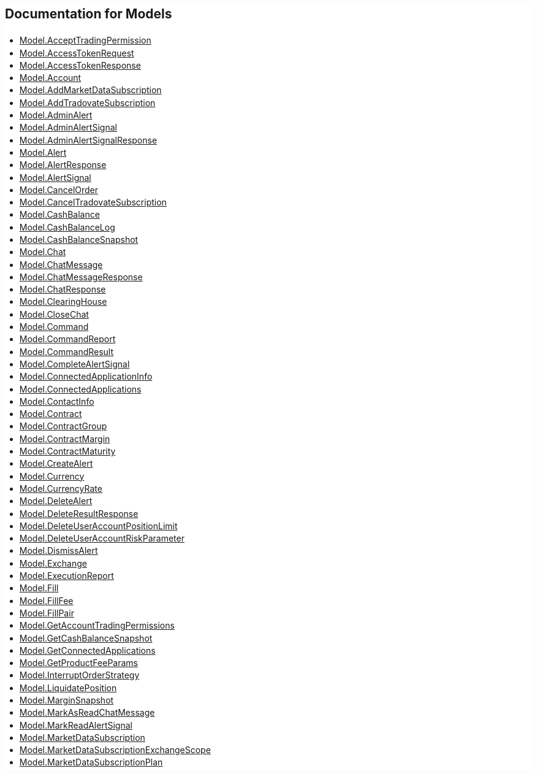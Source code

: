 
<a name="documentation-for-models"></a>
## Documentation for Models

 - [Model.AcceptTradingPermission](docs/AcceptTradingPermission.md)
 - [Model.AccessTokenRequest](docs/AccessTokenRequest.md)
 - [Model.AccessTokenResponse](docs/AccessTokenResponse.md)
 - [Model.Account](docs/Account.md)
 - [Model.AddMarketDataSubscription](docs/AddMarketDataSubscription.md)
 - [Model.AddTradovateSubscription](docs/AddTradovateSubscription.md)
 - [Model.AdminAlert](docs/AdminAlert.md)
 - [Model.AdminAlertSignal](docs/AdminAlertSignal.md)
 - [Model.AdminAlertSignalResponse](docs/AdminAlertSignalResponse.md)
 - [Model.Alert](docs/Alert.md)
 - [Model.AlertResponse](docs/AlertResponse.md)
 - [Model.AlertSignal](docs/AlertSignal.md)
 - [Model.CancelOrder](docs/CancelOrder.md)
 - [Model.CancelTradovateSubscription](docs/CancelTradovateSubscription.md)
 - [Model.CashBalance](docs/CashBalance.md)
 - [Model.CashBalanceLog](docs/CashBalanceLog.md)
 - [Model.CashBalanceSnapshot](docs/CashBalanceSnapshot.md)
 - [Model.Chat](docs/Chat.md)
 - [Model.ChatMessage](docs/ChatMessage.md)
 - [Model.ChatMessageResponse](docs/ChatMessageResponse.md)
 - [Model.ChatResponse](docs/ChatResponse.md)
 - [Model.ClearingHouse](docs/ClearingHouse.md)
 - [Model.CloseChat](docs/CloseChat.md)
 - [Model.Command](docs/Command.md)
 - [Model.CommandReport](docs/CommandReport.md)
 - [Model.CommandResult](docs/CommandResult.md)
 - [Model.CompleteAlertSignal](docs/CompleteAlertSignal.md)
 - [Model.ConnectedApplicationInfo](docs/ConnectedApplicationInfo.md)
 - [Model.ConnectedApplications](docs/ConnectedApplications.md)
 - [Model.ContactInfo](docs/ContactInfo.md)
 - [Model.Contract](docs/Contract.md)
 - [Model.ContractGroup](docs/ContractGroup.md)
 - [Model.ContractMargin](docs/ContractMargin.md)
 - [Model.ContractMaturity](docs/ContractMaturity.md)
 - [Model.CreateAlert](docs/CreateAlert.md)
 - [Model.Currency](docs/Currency.md)
 - [Model.CurrencyRate](docs/CurrencyRate.md)
 - [Model.DeleteAlert](docs/DeleteAlert.md)
 - [Model.DeleteResultResponse](docs/DeleteResultResponse.md)
 - [Model.DeleteUserAccountPositionLimit](docs/DeleteUserAccountPositionLimit.md)
 - [Model.DeleteUserAccountRiskParameter](docs/DeleteUserAccountRiskParameter.md)
 - [Model.DismissAlert](docs/DismissAlert.md)
 - [Model.Exchange](docs/Exchange.md)
 - [Model.ExecutionReport](docs/ExecutionReport.md)
 - [Model.Fill](docs/Fill.md)
 - [Model.FillFee](docs/FillFee.md)
 - [Model.FillPair](docs/FillPair.md)
 - [Model.GetAccountTradingPermissions](docs/GetAccountTradingPermissions.md)
 - [Model.GetCashBalanceSnapshot](docs/GetCashBalanceSnapshot.md)
 - [Model.GetConnectedApplications](docs/GetConnectedApplications.md)
 - [Model.GetProductFeeParams](docs/GetProductFeeParams.md)
 - [Model.InterruptOrderStrategy](docs/InterruptOrderStrategy.md)
 - [Model.LiquidatePosition](docs/LiquidatePosition.md)
 - [Model.MarginSnapshot](docs/MarginSnapshot.md)
 - [Model.MarkAsReadChatMessage](docs/MarkAsReadChatMessage.md)
 - [Model.MarkReadAlertSignal](docs/MarkReadAlertSignal.md)
 - [Model.MarketDataSubscription](docs/MarketDataSubscription.md)
 - [Model.MarketDataSubscriptionExchangeScope](docs/MarketDataSubscriptionExchangeScope.md)
 - [Model.MarketDataSubscriptionPlan](docs/MarketDataSubscriptionPlan.md)